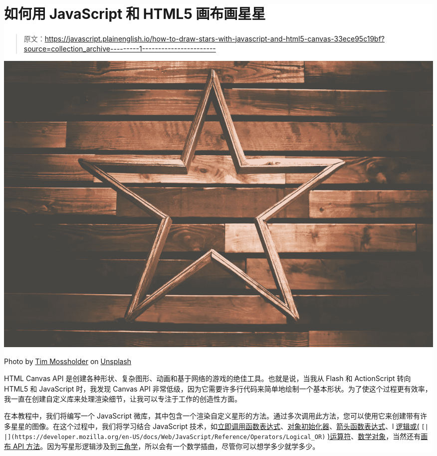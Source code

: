 # 如何用 JavaScript 和 HTML5 画布画星星

> 原文：<https://javascript.plainenglish.io/how-to-draw-stars-with-javascript-and-html5-canvas-33ece95c19bf?source=collection_archive---------1----------------------->

![](img/2716a9277008e66ee594c843a74fbf3e.png)

Photo by [Tim Mossholder](https://unsplash.com/@timmossholder?utm_source=unsplash&utm_medium=referral&utm_content=creditCopyText) on [Unsplash](https://unsplash.com/s/photos/star-shape?utm_source=unsplash&utm_medium=referral&utm_content=creditCopyText)

HTML Canvas API 是创建各种形状、复杂图形、动画和基于网络的游戏的绝佳工具。也就是说，当我从 Flash 和 ActionScript 转向 HTML5 和 JavaScript 时，我发现 Canvas API 非常低级，因为它需要许多行代码来简单地绘制一个基本形状。为了使这个过程更有效率，我一直在创建自定义库来处理渲染细节，让我可以专注于工作的创造性方面。

在本教程中，我们将编写一个 JavaScript 微库，其中包含一个渲染自定义星形的方法。通过多次调用此方法，您可以使用它来创建带有许多星星的图像。在这个过程中，我们将学习结合 JavaScript 技术，如[立即调用函数表达式](https://developer.mozilla.org/en-US/docs/Glossary/IIFE)、[对象初始化器](https://developer.mozilla.org/en-US/docs/Web/JavaScript/Guide/Working_with_Objects#creating_new_objects)、[箭头函数表达式](https://developer.mozilla.org/en-US/docs/Web/JavaScript/Reference/Functions/Arrow_functions)、l [逻辑或(](https://developer.mozilla.org/en-US/docs/Web/JavaScript/Reference/Operators/Logical_OR) `[||](https://developer.mozilla.org/en-US/docs/Web/JavaScript/Reference/Operators/Logical_OR)` [)运算符](https://developer.mozilla.org/en-US/docs/Web/JavaScript/Reference/Operators/Logical_OR)、[数学对象](https://developer.mozilla.org/en-US/docs/Web/JavaScript/Reference/Global_Objects/Math)，当然还有[画布 API 方法](https://developer.mozilla.org/en-US/docs/Web/API/Canvas_API)。因为写星形逻辑涉及到[三角学](https://www.mathsisfun.com/algebra/trig-finding-side-right-triangle.html)，所以会有一个数学插曲，尽管你可以想学多少就学多少。
